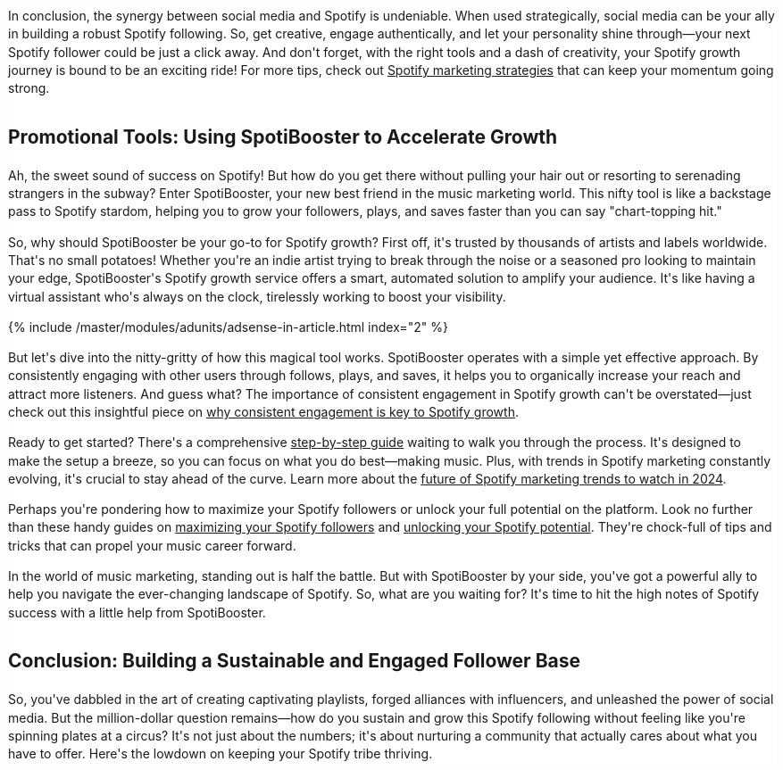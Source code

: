 In conclusion, the synergy between social media and Spotify is undeniable. When used strategically, social media can be your ally in building a robust Spotify following. So, get creative, engage authentically, and let your personality shine through—your next Spotify follower could be just a click away. And don't forget, with the right tools and a dash of creativity, your Spotify growth journey is bound to be an exciting ride! For more tips, check out [Spotify marketing strategies](https://spotibooster.com/blog/spotify-marketing-strategies-what-you-need-to-know-for-2024) that can keep your momentum going strong.

## Promotional Tools: Using SpotiBooster to Accelerate Growth

Ah, the sweet sound of success on Spotify! But how do you get there without pulling your hair out or resorting to serenading strangers in the subway? Enter SpotiBooster, your new best friend in the music marketing world. This nifty tool is like a backstage pass to Spotify stardom, helping you to grow your followers, plays, and saves faster than you can say "chart-topping hit."

So, why should SpotiBooster be your go-to for Spotify growth? First off, it's trusted by thousands of artists and labels worldwide. That's no small potatoes! Whether you're an indie artist trying to break through the noise or a seasoned pro looking to maintain your edge, SpotiBooster's Spotify growth service offers a smart, automated solution to amplify your audience. It's like having a virtual assistant who's always on the clock, tirelessly working to boost your visibility.

{% include /master/modules/adunits/adsense-in-article.html index="2" %}

But let's dive into the nitty-gritty of how this magical tool works. SpotiBooster operates with a simple yet effective approach. By consistently engaging with other users through follows, plays, and saves, it helps you to organically increase your reach and attract more listeners. And guess what? The importance of consistent engagement in Spotify growth can't be overstated—just check out this insightful piece on [why consistent engagement is key to Spotify growth](https://spotibooster.com/blog/why-consistent-engagement-is-key-to-spotify-growth).

Ready to get started? There's a comprehensive [step-by-step guide](https://spotibooster.com/blog/how-to-use-spotibooster-to-grow-your-spotify-account-a-step-by-step-guide) waiting to walk you through the process. It's designed to make the setup a breeze, so you can focus on what you do best—making music. Plus, with trends in Spotify marketing constantly evolving, it's crucial to stay ahead of the curve. Learn more about the [future of Spotify marketing trends to watch in 2024](https://spotibooster.com/blog/the-future-of-spotify-marketing-trends-to-watch-in-2024).

Perhaps you're pondering how to maximize your Spotify followers or unlock your full potential on the platform. Look no further than these handy guides on [maximizing your Spotify followers](https://spotibooster.com/blog/maximizing-your-spotify-followers-a-detailed-guide) and [unlocking your Spotify potential](https://spotibooster.com/blog/unlocking-your-spotify-potential-with-spotibooster-a-comprehensive-guide). They're chock-full of tips and tricks that can propel your music career forward.

In the world of music marketing, standing out is half the battle. But with SpotiBooster by your side, you've got a powerful ally to help you navigate the ever-changing landscape of Spotify. So, what are you waiting for? It's time to hit the high notes of Spotify success with a little help from SpotiBooster.

## Conclusion: Building a Sustainable and Engaged Follower Base

So, you've dabbled in the art of creating captivating playlists, forged alliances with influencers, and unleashed the power of social media. But the million-dollar question remains—how do you sustain and grow this Spotify following without feeling like you're spinning plates at a circus? It's not just about the numbers; it's about nurturing a community that actually cares about what you have to offer. Here's the lowdown on keeping your Spotify tribe thriving.
